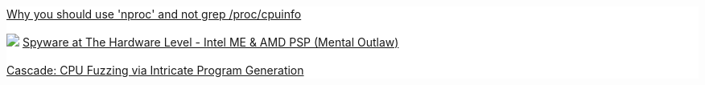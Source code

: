 [Why you should use 'nproc' and not grep /proc/cpuinfo](https://www.flamingspork.com/blog/2020/11/25/why-you-should-use-nproc-and-not-grep-proc-cpuinfo/)

<img src="/common/youtube_social_icon_red.webp" style="height:0.8em">  [Spyware at The Hardware Level - Intel ME & AMD PSP (Mental Outlaw)](https://youtu.be/HNwWQ9zGT-8)

[Cascade: CPU Fuzzing via Intricate Program Generation](https://comsec.ethz.ch/research/hardware-design-security/cascade-cpu-fuzzing-via-intricate-program-generation/)

<ol hidden id="footnotes">
    <li>With the exception of Apple's newer hardware, which runs <a href="https://en.wikipedia.org/wiki/Apple_silicon">their own silicon</a>, and some low end devices like chromebooks which may run processors like you'd find in phones.</li>
</ol>